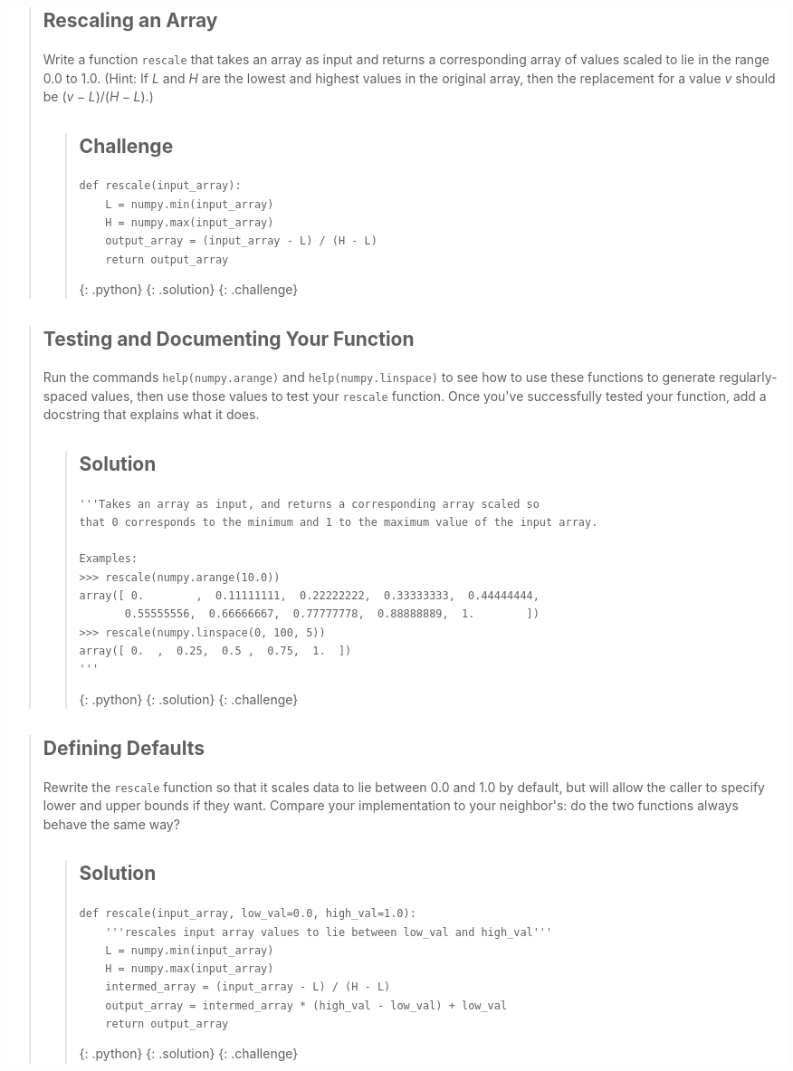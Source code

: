 > ## Rescaling an Array
>
> Write a function `rescale` that takes an array as input
> and returns a corresponding array of values scaled to lie in the range 0.0 to 1.0.
> (Hint: If $L$ and $H$ are the lowest and highest values in the original array,
> then the replacement for a value $v$ should be $(v-L) / (H-L)$.)
>
> > ## Challenge
> > ~~~
> > def rescale(input_array):
> >     L = numpy.min(input_array)
> >     H = numpy.max(input_array)
> >     output_array = (input_array - L) / (H - L)
> >     return output_array
> > ~~~
> > {: .python}
> {: .solution}
{: .challenge}

> ## Testing and Documenting Your Function
>
> Run the commands `help(numpy.arange)` and `help(numpy.linspace)`
> to see how to use these functions to generate regularly-spaced values,
> then use those values to test your `rescale` function.
> Once you've successfully tested your function,
> add a docstring that explains what it does.
>
> > ## Solution
> > ~~~
> > '''Takes an array as input, and returns a corresponding array scaled so
> > that 0 corresponds to the minimum and 1 to the maximum value of the input array.
> >
> > Examples:
> > >>> rescale(numpy.arange(10.0))
> > array([ 0.        ,  0.11111111,  0.22222222,  0.33333333,  0.44444444,
> >        0.55555556,  0.66666667,  0.77777778,  0.88888889,  1.        ])
> > >>> rescale(numpy.linspace(0, 100, 5))
> > array([ 0.  ,  0.25,  0.5 ,  0.75,  1.  ])
> > '''
> > ~~~
> > {: .python}
> {: .solution}
{: .challenge}

> ## Defining Defaults
>
> Rewrite the `rescale` function so that it scales data to lie between 0.0 and 1.0 by default,
> but will allow the caller to specify lower and upper bounds if they want.
> Compare your implementation to your neighbor's:
> do the two functions always behave the same way?
>
> > ## Solution
> > ~~~
> > def rescale(input_array, low_val=0.0, high_val=1.0):
> >     '''rescales input array values to lie between low_val and high_val'''
> >     L = numpy.min(input_array)
> >     H = numpy.max(input_array)
> >     intermed_array = (input_array - L) / (H - L)
> >     output_array = intermed_array * (high_val - low_val) + low_val
> >     return output_array
> > ~~~
> > {: .python}
> {: .solution}
{: .challenge}
